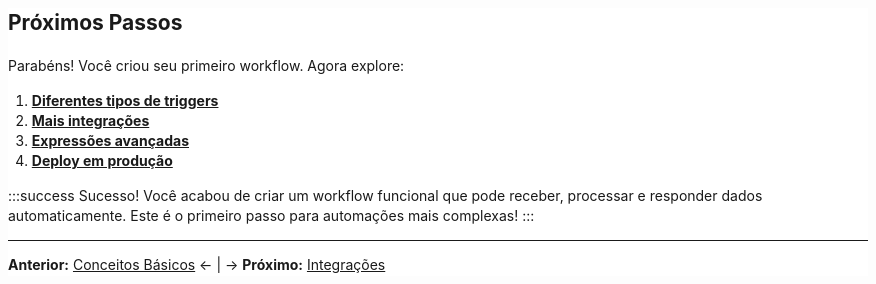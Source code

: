 ## <IonicIcon name="arrow-forward-circle-outline" size={24} color="#ea4b71" /> Próximos Passos

Parabéns! Você criou seu primeiro workflow. Agora explore:

1. <IonicIcon name="flash-outline" size={16} color="#6b7280" /> **[Diferentes tipos de triggers](../workflows/triggers)**
2. <IonicIcon name="extension-puzzle-outline" size={16} color="#6b7280" /> **[Mais integrações](../integracoes/webhooks)**
3. <IonicIcon name="code-slash-outline" size={16} color="#6b7280" /> **[Expressões avançadas](../workflows/expressoes)**
4. <IonicIcon name="rocket-outline" size={16} color="#6b7280" /> **[Deploy em produção](../deployment/docker/introducao)**

:::success Sucesso!
Você acabou de criar um workflow funcional que pode receber, processar e responder dados automaticamente. Este é o primeiro passo para automações mais complexas!
:::

---

**Anterior:** [Conceitos Básicos](./conceitos-basicos) ← | → **Próximo:** [Integrações](../integracoes/webhooks) 